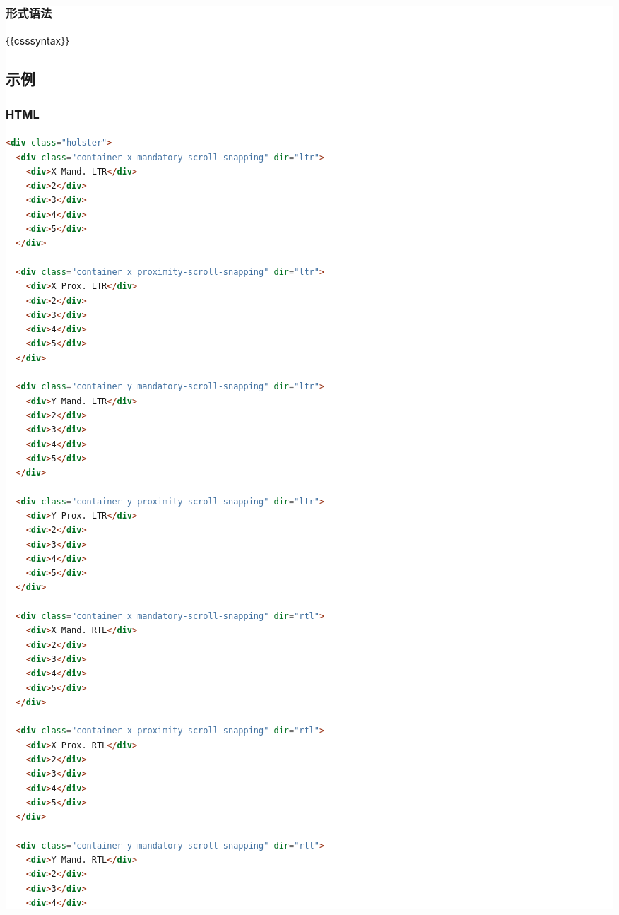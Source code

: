 ### 形式语法

{{csssyntax}}

## 示例

### HTML

```html
<div class="holster">
  <div class="container x mandatory-scroll-snapping" dir="ltr">
    <div>X Mand. LTR</div>
    <div>2</div>
    <div>3</div>
    <div>4</div>
    <div>5</div>
  </div>

  <div class="container x proximity-scroll-snapping" dir="ltr">
    <div>X Prox. LTR</div>
    <div>2</div>
    <div>3</div>
    <div>4</div>
    <div>5</div>
  </div>

  <div class="container y mandatory-scroll-snapping" dir="ltr">
    <div>Y Mand. LTR</div>
    <div>2</div>
    <div>3</div>
    <div>4</div>
    <div>5</div>
  </div>

  <div class="container y proximity-scroll-snapping" dir="ltr">
    <div>Y Prox. LTR</div>
    <div>2</div>
    <div>3</div>
    <div>4</div>
    <div>5</div>
  </div>

  <div class="container x mandatory-scroll-snapping" dir="rtl">
    <div>X Mand. RTL</div>
    <div>2</div>
    <div>3</div>
    <div>4</div>
    <div>5</div>
  </div>

  <div class="container x proximity-scroll-snapping" dir="rtl">
    <div>X Prox. RTL</div>
    <div>2</div>
    <div>3</div>
    <div>4</div>
    <div>5</div>
  </div>

  <div class="container y mandatory-scroll-snapping" dir="rtl">
    <div>Y Mand. RTL</div>
    <div>2</div>
    <div>3</div>
    <div>4</div>
```